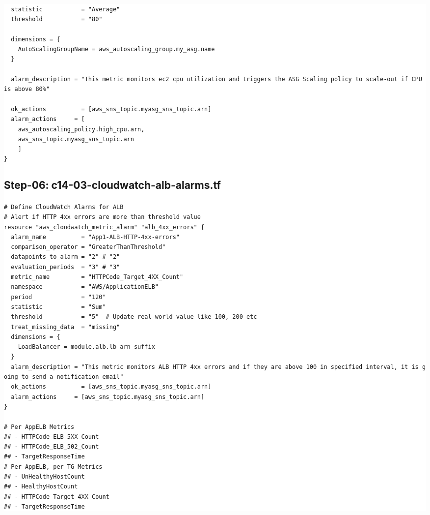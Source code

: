```t
  statistic           = "Average"
  threshold           = "80"

  dimensions = {
    AutoScalingGroupName = aws_autoscaling_group.my_asg.name 
  }

  alarm_description = "This metric monitors ec2 cpu utilization and triggers the ASG Scaling policy to scale-out if CPU is above 80%"
  
  ok_actions          = [aws_sns_topic.myasg_sns_topic.arn]  
  alarm_actions     = [
    aws_autoscaling_policy.high_cpu.arn, 
    aws_sns_topic.myasg_sns_topic.arn
    ]
}
```

## Step-06: c14-03-cloudwatch-alb-alarms.tf
```t
# Define CloudWatch Alarms for ALB
# Alert if HTTP 4xx errors are more than threshold value
resource "aws_cloudwatch_metric_alarm" "alb_4xx_errors" {
  alarm_name          = "App1-ALB-HTTP-4xx-errors"
  comparison_operator = "GreaterThanThreshold"
  datapoints_to_alarm = "2" # "2"
  evaluation_periods  = "3" # "3"
  metric_name         = "HTTPCode_Target_4XX_Count"
  namespace           = "AWS/ApplicationELB"
  period              = "120"
  statistic           = "Sum"
  threshold           = "5"  # Update real-world value like 100, 200 etc
  treat_missing_data  = "missing"  
  dimensions = {
    LoadBalancer = module.alb.lb_arn_suffix
  }
  alarm_description = "This metric monitors ALB HTTP 4xx errors and if they are above 100 in specified interval, it is going to send a notification email"
  ok_actions          = [aws_sns_topic.myasg_sns_topic.arn]  
  alarm_actions     = [aws_sns_topic.myasg_sns_topic.arn]
}

# Per AppELB Metrics
## - HTTPCode_ELB_5XX_Count
## - HTTPCode_ELB_502_Count
## - TargetResponseTime
# Per AppELB, per TG Metrics
## - UnHealthyHostCount
## - HealthyHostCount
## - HTTPCode_Target_4XX_Count
## - TargetResponseTime
```
